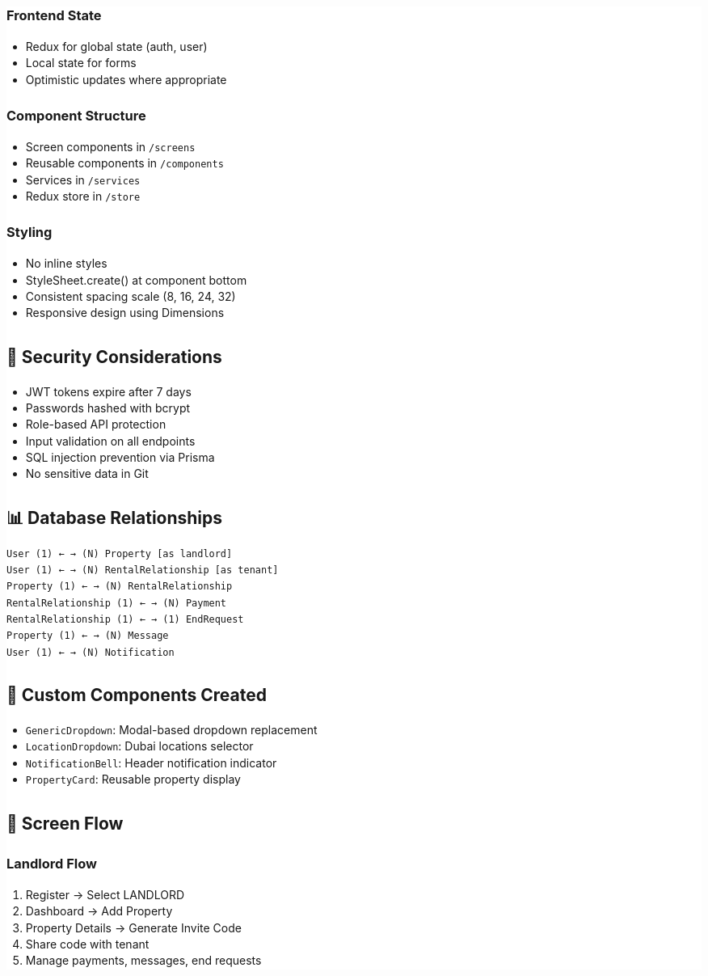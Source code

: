 ### Frontend State
- Redux for global state (auth, user)
- Local state for forms
- Optimistic updates where appropriate

### Component Structure
- Screen components in `/screens`
- Reusable components in `/components`
- Services in `/services`
- Redux store in `/store`

### Styling
- No inline styles
- StyleSheet.create() at component bottom
- Consistent spacing scale (8, 16, 24, 32)
- Responsive design using Dimensions

## 🔐 Security Considerations
- JWT tokens expire after 7 days
- Passwords hashed with bcrypt
- Role-based API protection
- Input validation on all endpoints
- SQL injection prevention via Prisma
- No sensitive data in Git

## 📊 Database Relationships
```
User (1) ← → (N) Property [as landlord]
User (1) ← → (N) RentalRelationship [as tenant]
Property (1) ← → (N) RentalRelationship
RentalRelationship (1) ← → (N) Payment
RentalRelationship (1) ← → (1) EndRequest
Property (1) ← → (N) Message
User (1) ← → (N) Notification
```

## 🎨 Custom Components Created
- `GenericDropdown`: Modal-based dropdown replacement
- `LocationDropdown`: Dubai locations selector
- `NotificationBell`: Header notification indicator
- `PropertyCard`: Reusable property display

## 📱 Screen Flow

### Landlord Flow
1. Register → Select LANDLORD
2. Dashboard → Add Property
3. Property Details → Generate Invite Code
4. Share code with tenant
5. Manage payments, messages, end requests
